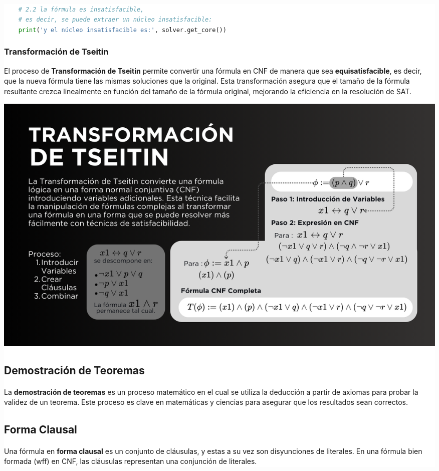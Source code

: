 ```python
    # 2.2 la fórmula es insatisfacible,
    # es decir, se puede extraer un núcleo insatisfacible:
    print('y el núcleo insatisfacible es:', solver.get_core())
```

### Transformación de Tseitin

El proceso de **Transformación de Tseitin** permite convertir una fórmula en CNF de manera que sea **equisatisfacible**, es decir, que la nueva fórmula tiene las mismas soluciones que la original. Esta transformación asegura que el tamaño de la fórmula resultante crezca linealmente en función del tamaño de la fórmula original, mejorando la eficiencia en la resolución de SAT.

![Transformación de Tseitin.png](images/Transformacin_de_Tseitin.png)

## Demostración de Teoremas

La **demostración de teoremas** es un proceso matemático en el cual se utiliza la deducción a partir de axiomas para probar la validez de un teorema. Este proceso es clave en matemáticas y ciencias para asegurar que los resultados sean correctos.

## Forma Clausal

Una fórmula en **forma clausal** es un conjunto de cláusulas, y estas a su vez son disyunciones de literales. En una fórmula bien formada (wff) en CNF, las cláusulas representan una conjunción de literales. 
